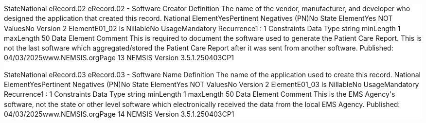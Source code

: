  
StateNational
eRecord.02
eRecord.02 - Software Creator
Definition
The name of the vendor, manufacturer, and developer who designed the application that created this
record.
National ElementYesPertinent Negatives (PN)No
State ElementYes
NOT ValuesNo
Version 2 ElementE01_02
Is NillableNo
UsageMandatory
Recurrence1 : 1
Constraints
Data Type
string
minLength
1
maxLength
50
Data Element Comment
This is required to document the software used to generate the Patient Care Report. This is not the last software which
aggregated/stored the Patient Care Report after it was sent from another software.
Published: 04/03/2025www.NEMSIS.orgPage 13
NEMSIS Version 3.5.1.250403CP1

 
StateNational
eRecord.03
eRecord.03 - Software Name
Definition
The name of the application used to create this record.
National ElementYesPertinent Negatives (PN)No
State ElementYes
NOT ValuesNo
Version 2 ElementE01_03
Is NillableNo
UsageMandatory
Recurrence1 : 1
Constraints
Data Type
string
minLength
1
maxLength
50
Data Element Comment
This is the EMS Agency's software, not the state or other level software which electronically received the data from the local
EMS Agency.
Published: 04/03/2025www.NEMSIS.orgPage 14
NEMSIS Version 3.5.1.250403CP1
